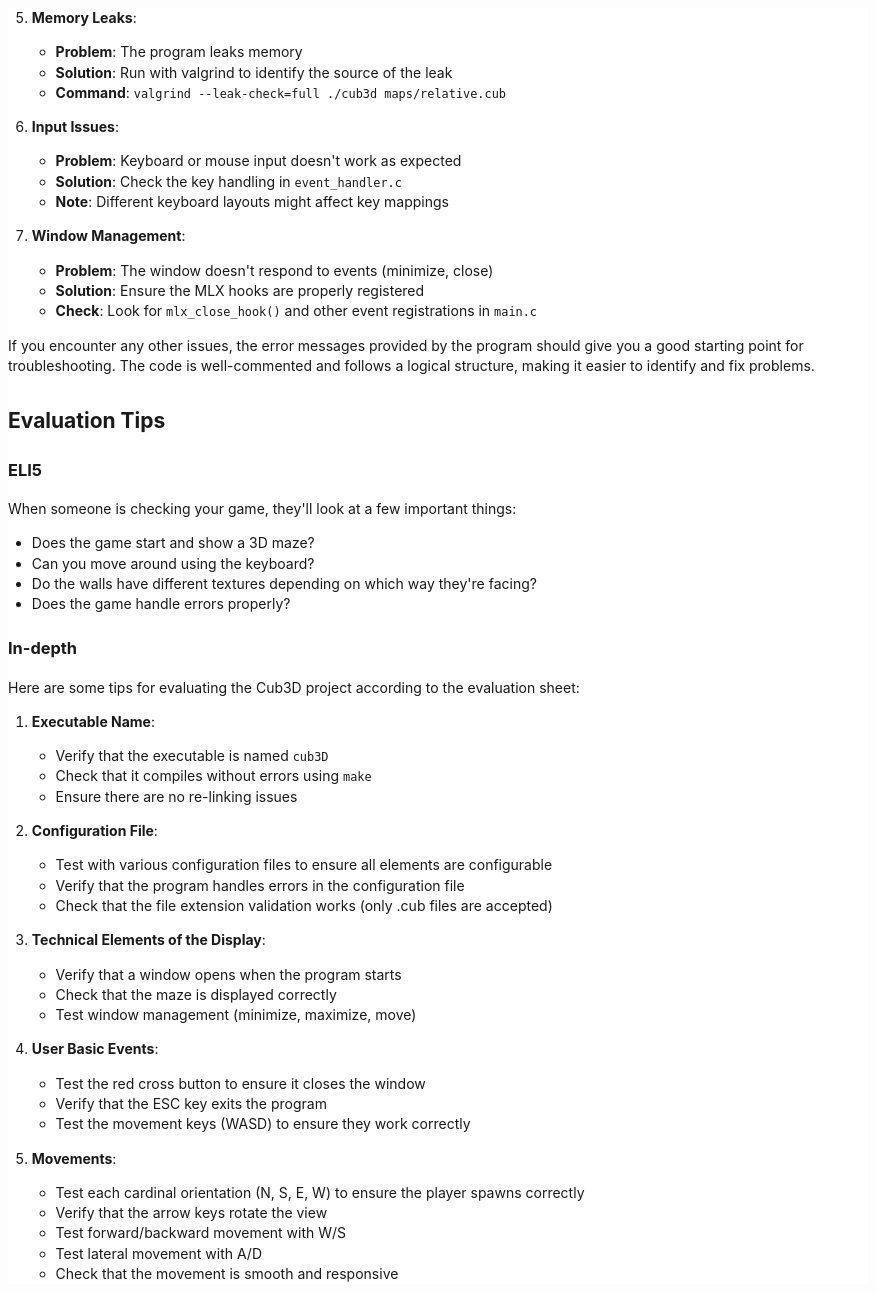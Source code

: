 5. **Memory Leaks**:
   - **Problem**: The program leaks memory
   - **Solution**: Run with valgrind to identify the source of the leak
   - **Command**: `valgrind --leak-check=full ./cub3d maps/relative.cub`

6. **Input Issues**:
   - **Problem**: Keyboard or mouse input doesn't work as expected
   - **Solution**: Check the key handling in `event_handler.c`
   - **Note**: Different keyboard layouts might affect key mappings

7. **Window Management**:
   - **Problem**: The window doesn't respond to events (minimize, close)
   - **Solution**: Ensure the MLX hooks are properly registered
   - **Check**: Look for `mlx_close_hook()` and other event registrations in `main.c`

If you encounter any other issues, the error messages provided by the program should give you a good starting point for troubleshooting. The code is well-commented and follows a logical structure, making it easier to identify and fix problems.

## Evaluation Tips

### ELI5
When someone is checking your game, they'll look at a few important things:
- Does the game start and show a 3D maze?
- Can you move around using the keyboard?
- Do the walls have different textures depending on which way they're facing?
- Does the game handle errors properly?

### In-depth
Here are some tips for evaluating the Cub3D project according to the evaluation sheet:

1. **Executable Name**:
   - Verify that the executable is named `cub3D`
   - Check that it compiles without errors using `make`
   - Ensure there are no re-linking issues

2. **Configuration File**:
   - Test with various configuration files to ensure all elements are configurable
   - Verify that the program handles errors in the configuration file
   - Check that the file extension validation works (only .cub files are accepted)

3. **Technical Elements of the Display**:
   - Verify that a window opens when the program starts
   - Check that the maze is displayed correctly
   - Test window management (minimize, maximize, move)

4. **User Basic Events**:
   - Test the red cross button to ensure it closes the window
   - Verify that the ESC key exits the program
   - Test the movement keys (WASD) to ensure they work correctly

5. **Movements**:
   - Test each cardinal orientation (N, S, E, W) to ensure the player spawns correctly
   - Verify that the arrow keys rotate the view
   - Test forward/backward movement with W/S
   - Test lateral movement with A/D
   - Check that the movement is smooth and responsive
